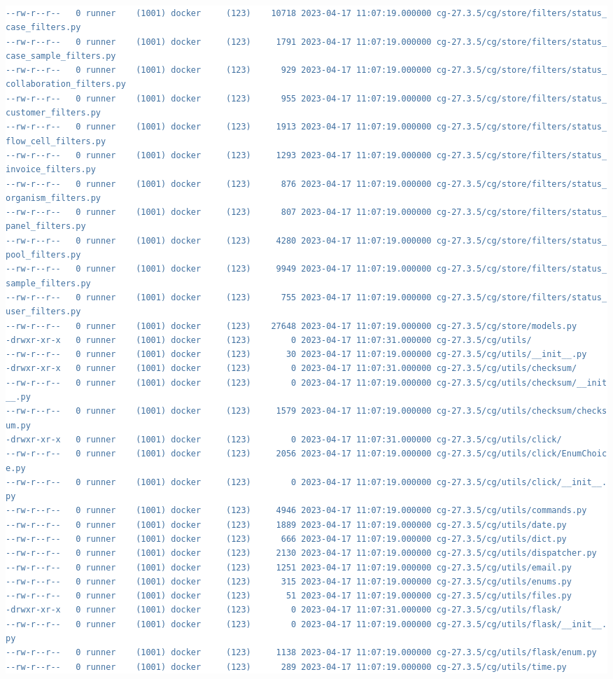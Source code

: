 ```diff
--rw-r--r--   0 runner    (1001) docker     (123)    10718 2023-04-17 11:07:19.000000 cg-27.3.5/cg/store/filters/status_case_filters.py
--rw-r--r--   0 runner    (1001) docker     (123)     1791 2023-04-17 11:07:19.000000 cg-27.3.5/cg/store/filters/status_case_sample_filters.py
--rw-r--r--   0 runner    (1001) docker     (123)      929 2023-04-17 11:07:19.000000 cg-27.3.5/cg/store/filters/status_collaboration_filters.py
--rw-r--r--   0 runner    (1001) docker     (123)      955 2023-04-17 11:07:19.000000 cg-27.3.5/cg/store/filters/status_customer_filters.py
--rw-r--r--   0 runner    (1001) docker     (123)     1913 2023-04-17 11:07:19.000000 cg-27.3.5/cg/store/filters/status_flow_cell_filters.py
--rw-r--r--   0 runner    (1001) docker     (123)     1293 2023-04-17 11:07:19.000000 cg-27.3.5/cg/store/filters/status_invoice_filters.py
--rw-r--r--   0 runner    (1001) docker     (123)      876 2023-04-17 11:07:19.000000 cg-27.3.5/cg/store/filters/status_organism_filters.py
--rw-r--r--   0 runner    (1001) docker     (123)      807 2023-04-17 11:07:19.000000 cg-27.3.5/cg/store/filters/status_panel_filters.py
--rw-r--r--   0 runner    (1001) docker     (123)     4280 2023-04-17 11:07:19.000000 cg-27.3.5/cg/store/filters/status_pool_filters.py
--rw-r--r--   0 runner    (1001) docker     (123)     9949 2023-04-17 11:07:19.000000 cg-27.3.5/cg/store/filters/status_sample_filters.py
--rw-r--r--   0 runner    (1001) docker     (123)      755 2023-04-17 11:07:19.000000 cg-27.3.5/cg/store/filters/status_user_filters.py
--rw-r--r--   0 runner    (1001) docker     (123)    27648 2023-04-17 11:07:19.000000 cg-27.3.5/cg/store/models.py
-drwxr-xr-x   0 runner    (1001) docker     (123)        0 2023-04-17 11:07:31.000000 cg-27.3.5/cg/utils/
--rw-r--r--   0 runner    (1001) docker     (123)       30 2023-04-17 11:07:19.000000 cg-27.3.5/cg/utils/__init__.py
-drwxr-xr-x   0 runner    (1001) docker     (123)        0 2023-04-17 11:07:31.000000 cg-27.3.5/cg/utils/checksum/
--rw-r--r--   0 runner    (1001) docker     (123)        0 2023-04-17 11:07:19.000000 cg-27.3.5/cg/utils/checksum/__init__.py
--rw-r--r--   0 runner    (1001) docker     (123)     1579 2023-04-17 11:07:19.000000 cg-27.3.5/cg/utils/checksum/checksum.py
-drwxr-xr-x   0 runner    (1001) docker     (123)        0 2023-04-17 11:07:31.000000 cg-27.3.5/cg/utils/click/
--rw-r--r--   0 runner    (1001) docker     (123)     2056 2023-04-17 11:07:19.000000 cg-27.3.5/cg/utils/click/EnumChoice.py
--rw-r--r--   0 runner    (1001) docker     (123)        0 2023-04-17 11:07:19.000000 cg-27.3.5/cg/utils/click/__init__.py
--rw-r--r--   0 runner    (1001) docker     (123)     4946 2023-04-17 11:07:19.000000 cg-27.3.5/cg/utils/commands.py
--rw-r--r--   0 runner    (1001) docker     (123)     1889 2023-04-17 11:07:19.000000 cg-27.3.5/cg/utils/date.py
--rw-r--r--   0 runner    (1001) docker     (123)      666 2023-04-17 11:07:19.000000 cg-27.3.5/cg/utils/dict.py
--rw-r--r--   0 runner    (1001) docker     (123)     2130 2023-04-17 11:07:19.000000 cg-27.3.5/cg/utils/dispatcher.py
--rw-r--r--   0 runner    (1001) docker     (123)     1251 2023-04-17 11:07:19.000000 cg-27.3.5/cg/utils/email.py
--rw-r--r--   0 runner    (1001) docker     (123)      315 2023-04-17 11:07:19.000000 cg-27.3.5/cg/utils/enums.py
--rw-r--r--   0 runner    (1001) docker     (123)       51 2023-04-17 11:07:19.000000 cg-27.3.5/cg/utils/files.py
-drwxr-xr-x   0 runner    (1001) docker     (123)        0 2023-04-17 11:07:31.000000 cg-27.3.5/cg/utils/flask/
--rw-r--r--   0 runner    (1001) docker     (123)        0 2023-04-17 11:07:19.000000 cg-27.3.5/cg/utils/flask/__init__.py
--rw-r--r--   0 runner    (1001) docker     (123)     1138 2023-04-17 11:07:19.000000 cg-27.3.5/cg/utils/flask/enum.py
--rw-r--r--   0 runner    (1001) docker     (123)      289 2023-04-17 11:07:19.000000 cg-27.3.5/cg/utils/time.py
```